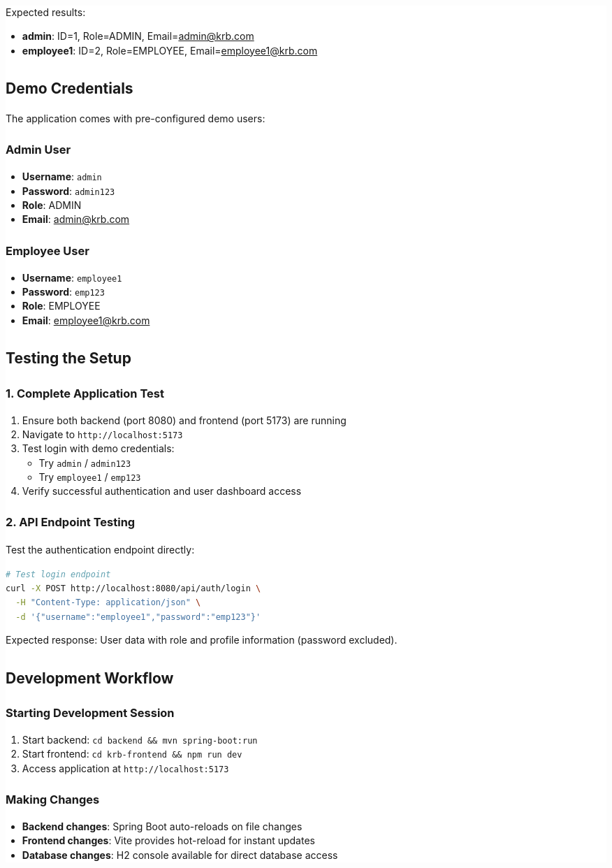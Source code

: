 Expected results:
- **admin**: ID=1, Role=ADMIN, Email=admin@krb.com
- **employee1**: ID=2, Role=EMPLOYEE, Email=employee1@krb.com

## Demo Credentials

The application comes with pre-configured demo users:

### Admin User
- **Username**: `admin`
- **Password**: `admin123`
- **Role**: ADMIN
- **Email**: admin@krb.com

### Employee User
- **Username**: `employee1`
- **Password**: `emp123`
- **Role**: EMPLOYEE
- **Email**: employee1@krb.com

## Testing the Setup

### 1. Complete Application Test
1. Ensure both backend (port 8080) and frontend (port 5173) are running
2. Navigate to `http://localhost:5173`
3. Test login with demo credentials:
   - Try `admin` / `admin123`
   - Try `employee1` / `emp123`
4. Verify successful authentication and user dashboard access

### 2. API Endpoint Testing
Test the authentication endpoint directly:

```bash
# Test login endpoint
curl -X POST http://localhost:8080/api/auth/login \
  -H "Content-Type: application/json" \
  -d '{"username":"employee1","password":"emp123"}'
```

Expected response: User data with role and profile information (password excluded).

## Development Workflow

### Starting Development Session
1. Start backend: `cd backend && mvn spring-boot:run`
2. Start frontend: `cd krb-frontend && npm run dev`
3. Access application at `http://localhost:5173`

### Making Changes
- **Backend changes**: Spring Boot auto-reloads on file changes
- **Frontend changes**: Vite provides hot-reload for instant updates
- **Database changes**: H2 console available for direct database access
